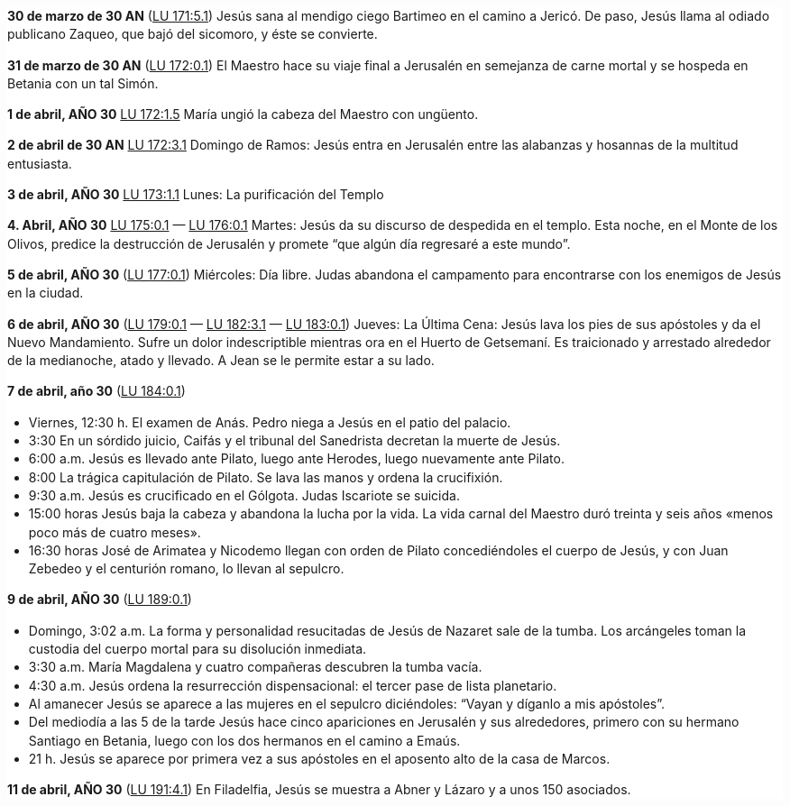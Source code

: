 **30 de marzo de 30 AN** (<a id="a228_26"></a>[LU 171:5.1](/es/The_Urantia_Book/171#p5_1)) Jesús sana al mendigo ciego Bartimeo en el camino a Jericó. De paso, Jesús llama al odiado publicano Zaqueo, que bajó del sicomoro, y éste se convierte.

**31 de marzo de 30 AN** (<a id="a230_26"></a>[LU 172:0.1](/es/The_Urantia_Book/172#p0_1)) El Maestro hace su viaje final a Jerusalén en semejanza de carne mortal y se hospeda en Betania con un tal Simón.

**1 de abril, AÑO 30** <a id="a232_23"></a>[LU 172:1.5](/es/The_Urantia_Book/172#p1_5) María ungió la cabeza del Maestro con ungüento.

**2 de abril de 30 AN** <a id="a234_24"></a>[LU 172:3.1](/es/The_Urantia_Book/172#p3_1) Domingo de Ramos: Jesús entra en Jerusalén entre las alabanzas y hosannas de la multitud entusiasta.

**3 de abril, AÑO 30** <a id="a236_23"></a>[LU 173:1.1](/es/The_Urantia_Book/173#p1_1) Lunes: La purificación del Templo

**4. Abril, AÑO 30** <a id="a238_21"></a>[LU 175:0.1](/es/The_Urantia_Book/175#p0_1) — <a id="a238_67"></a>[LU 176:0.1](/es/The_Urantia_Book/176#p0_1) Martes: Jesús da su discurso de despedida en el templo. Esta noche, en el Monte de los Olivos, predice la destrucción de Jerusalén y promete “que algún día regresaré a este mundo”.

**5 de abril, AÑO 30** (<a id="a240_24"></a>[LU 177:0.1](/es/The_Urantia_Book/177#p0_1)) Miércoles: Día libre. Judas abandona el campamento para encontrarse con los enemigos de Jesús en la ciudad.

**6 de abril, AÑO 30** (<a id="a242_24"></a>[LU 179:0.1](/es/The_Urantia_Book/179#p0_1) — <a id="a242_70"></a>[LU 182:3.1](/es/The_Urantia_Book/182#p3_1) — <a id="a242_116"></a>[LU 183:0.1](/es/The_Urantia_Book/183#p0_1)) Jueves: La Última Cena: Jesús lava los pies de sus apóstoles y da el Nuevo Mandamiento. Sufre un dolor indescriptible mientras ora en el Huerto de Getsemaní. Es traicionado y arrestado alrededor de la medianoche, atado y llevado. A Jean se le permite estar a su lado.

**7 de abril, año 30** (<a id="a244_24"></a>[LU 184:0.1](/es/The_Urantia_Book/184#p0_1))

- Viernes, 12:30 h. El examen de Anás. Pedro niega a Jesús en el patio del palacio.
- 3:30 En un sórdido juicio, Caifás y el tribunal del Sanedrista decretan la muerte de Jesús.
- 6:00 a.m. Jesús es llevado ante Pilato, luego ante Herodes, luego nuevamente ante Pilato.
- 8:00 La trágica capitulación de Pilato. Se lava las manos y ordena la crucifixión.
- 9:30 a.m. Jesús es crucificado en el Gólgota. Judas Iscariote se suicida.
- 15:00 horas Jesús baja la cabeza y abandona la lucha por la vida. La vida carnal del Maestro duró treinta y seis años «menos poco más de cuatro meses».
- 16:30 horas José de Arimatea y Nicodemo llegan con orden de Pilato concediéndoles el cuerpo de Jesús, y con Juan Zebedeo y el centurión romano, lo llevan al sepulcro.

**9 de abril, AÑO 30** (<a id="a254_24"></a>[LU 189:0.1](/es/The_Urantia_Book/189#p0_1))

- Domingo, 3:02 a.m. La forma y personalidad resucitadas de Jesús de Nazaret sale de la tumba. Los arcángeles toman la custodia del cuerpo mortal para su disolución inmediata.
- 3:30 a.m. María Magdalena y cuatro compañeras descubren la tumba vacía.
- 4:30 a.m. Jesús ordena la resurrección dispensacional: el tercer pase de lista planetario.
- Al amanecer Jesús se aparece a las mujeres en el sepulcro diciéndoles: “Vayan y díganlo a mis apóstoles”.
- Del mediodía a las 5 de la tarde Jesús hace cinco apariciones en Jerusalén y sus alrededores, primero con su hermano Santiago en Betania, luego con los dos hermanos en el camino a Emaús.
- 21 h. Jesús se aparece por primera vez a sus apóstoles en el aposento alto de la casa de Marcos.

**11 de abril, AÑO 30** (<a id="a263_25"></a>[LU 191:4.1](/es/The_Urantia_Book/191#p4_1)) En Filadelfia, Jesús se muestra a Abner y Lázaro y a unos 150 asociados.
